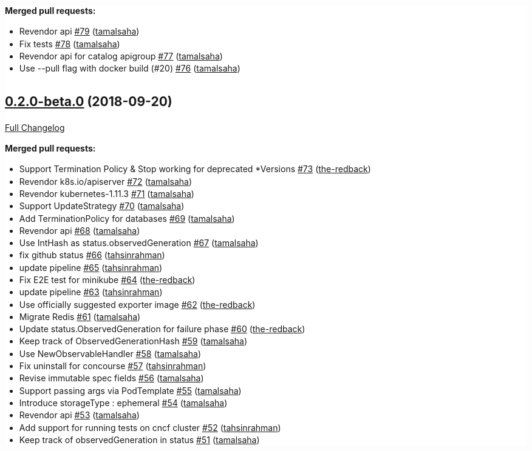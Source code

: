 **Merged pull requests:**

- Revendor api [\#79](https://github.com/kubedb/redis/pull/79) ([tamalsaha](https://github.com/tamalsaha))
- Fix tests [\#78](https://github.com/kubedb/redis/pull/78) ([tamalsaha](https://github.com/tamalsaha))
- Revendor api for catalog apigroup [\#77](https://github.com/kubedb/redis/pull/77) ([tamalsaha](https://github.com/tamalsaha))
- Use --pull flag with docker build \(\#20\) [\#76](https://github.com/kubedb/redis/pull/76) ([tamalsaha](https://github.com/tamalsaha))

## [0.2.0-beta.0](https://github.com/kubedb/redis/tree/0.2.0-beta.0) (2018-09-20)
[Full Changelog](https://github.com/kubedb/redis/compare/0.1.0...0.2.0-beta.0)

**Merged pull requests:**

- Support Termination Policy & Stop working for deprecated \*Versions [\#73](https://github.com/kubedb/redis/pull/73) ([the-redback](https://github.com/the-redback))
- Revendor k8s.io/apiserver [\#72](https://github.com/kubedb/redis/pull/72) ([tamalsaha](https://github.com/tamalsaha))
- Revendor kubernetes-1.11.3 [\#71](https://github.com/kubedb/redis/pull/71) ([tamalsaha](https://github.com/tamalsaha))
- Support UpdateStrategy [\#70](https://github.com/kubedb/redis/pull/70) ([tamalsaha](https://github.com/tamalsaha))
- Add TerminationPolicy for databases [\#69](https://github.com/kubedb/redis/pull/69) ([tamalsaha](https://github.com/tamalsaha))
- Revendor api [\#68](https://github.com/kubedb/redis/pull/68) ([tamalsaha](https://github.com/tamalsaha))
- Use IntHash as status.observedGeneration [\#67](https://github.com/kubedb/redis/pull/67) ([tamalsaha](https://github.com/tamalsaha))
- fix github status [\#66](https://github.com/kubedb/redis/pull/66) ([tahsinrahman](https://github.com/tahsinrahman))
- update pipeline [\#65](https://github.com/kubedb/redis/pull/65) ([tahsinrahman](https://github.com/tahsinrahman))
- Fix E2E test for minikube [\#64](https://github.com/kubedb/redis/pull/64) ([the-redback](https://github.com/the-redback))
- update pipeline [\#63](https://github.com/kubedb/redis/pull/63) ([tahsinrahman](https://github.com/tahsinrahman))
- Use officially suggested exporter image [\#62](https://github.com/kubedb/redis/pull/62) ([the-redback](https://github.com/the-redback))
- Migrate Redis [\#61](https://github.com/kubedb/redis/pull/61) ([tamalsaha](https://github.com/tamalsaha))
- Update status.ObservedGeneration for failure phase [\#60](https://github.com/kubedb/redis/pull/60) ([the-redback](https://github.com/the-redback))
- Keep track of ObservedGenerationHash [\#59](https://github.com/kubedb/redis/pull/59) ([tamalsaha](https://github.com/tamalsaha))
- Use NewObservableHandler [\#58](https://github.com/kubedb/redis/pull/58) ([tamalsaha](https://github.com/tamalsaha))
- Fix uninstall for concourse [\#57](https://github.com/kubedb/redis/pull/57) ([tahsinrahman](https://github.com/tahsinrahman))
- Revise immutable spec fields [\#56](https://github.com/kubedb/redis/pull/56) ([tamalsaha](https://github.com/tamalsaha))
- Support passing args via PodTemplate [\#55](https://github.com/kubedb/redis/pull/55) ([tamalsaha](https://github.com/tamalsaha))
- Introduce storageType : ephemeral [\#54](https://github.com/kubedb/redis/pull/54) ([tamalsaha](https://github.com/tamalsaha))
- Revendor api [\#53](https://github.com/kubedb/redis/pull/53) ([tamalsaha](https://github.com/tamalsaha))
- Add support for running tests on cncf cluster [\#52](https://github.com/kubedb/redis/pull/52) ([tahsinrahman](https://github.com/tahsinrahman))
- Keep track of observedGeneration in status [\#51](https://github.com/kubedb/redis/pull/51) ([tamalsaha](https://github.com/tamalsaha))